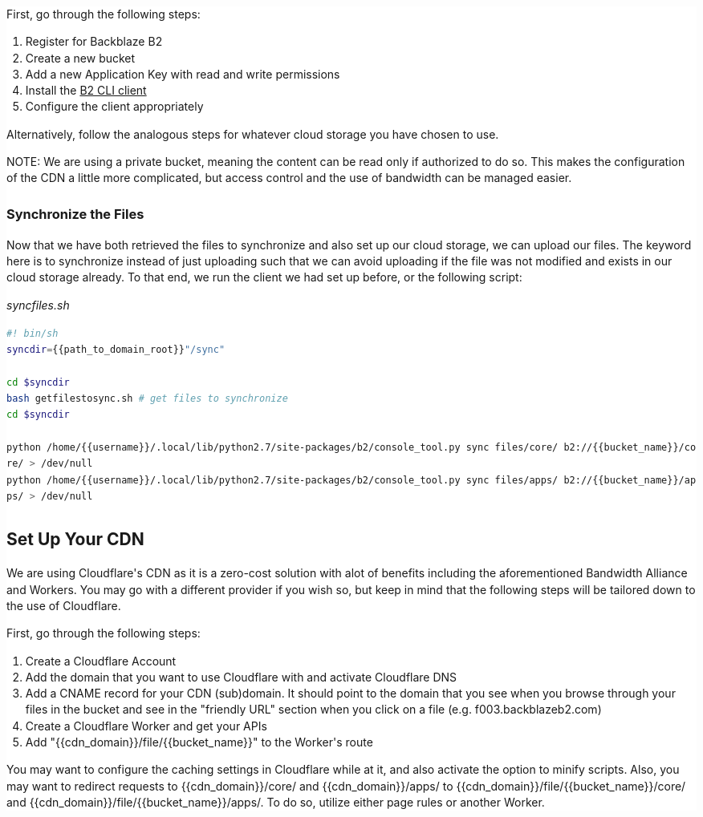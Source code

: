 First, go through the following steps:

1. Register for Backblaze B2
2. Create a new bucket
3. Add a new Application Key with read and write permissions
4. Install the [B2 CLI client](https://www.backblaze.com/b2/docs/quick_command_line.html)
5. Configure the client appropriately

Alternatively, follow the analogous steps for whatever cloud storage you have chosen to use.

NOTE: We are using a private bucket, meaning the content can be read only if authorized to do so. This makes the configuration of the CDN a little more complicated, but access control and the use of bandwidth can be managed easier.

### Synchronize the Files
Now that we have both retrieved the files to synchronize and also set up our cloud storage, we can upload our files. The keyword here is to synchronize instead of just uploading such that we can avoid uploading if the file was not modified and exists in our cloud storage already. To that end, we run the client we had set up before, or the following script:

_syncfiles.sh_
```sh
#! bin/sh
syncdir={{path_to_domain_root}}"/sync"

cd $syncdir
bash getfilestosync.sh # get files to synchronize
cd $syncdir

python /home/{{username}}/.local/lib/python2.7/site-packages/b2/console_tool.py sync files/core/ b2://{{bucket_name}}/core/ > /dev/null
python /home/{{username}}/.local/lib/python2.7/site-packages/b2/console_tool.py sync files/apps/ b2://{{bucket_name}}/apps/ > /dev/null
```

## Set Up Your CDN
We are using Cloudflare's CDN as it is a zero-cost solution with alot of benefits including the aforementioned Bandwidth Alliance and Workers. You may go with a different provider if you wish so, but keep in mind that the following steps will be tailored down to the use of Cloudflare.

First, go through the following steps:

1. Create a Cloudflare Account
2. Add the domain that you want to use Cloudflare with and activate Cloudflare DNS
3. Add a CNAME record for your CDN (sub)domain. It should point to the domain that you see when you browse through your files in the bucket and see in the "friendly URL" section when you click on a file (e.g. f003.backblazeb2.com)
4. Create a Cloudflare Worker and get your APIs
5. Add "{{cdn_domain}}/file/{{bucket_name}}" to the Worker's route

You may want to configure the caching settings in Cloudflare while at it, and also activate the option to minify scripts. Also, you may want to redirect requests to {{cdn_domain}}/core/ and {{cdn_domain}}/apps/ to {{cdn_domain}}/file/{{bucket_name}}/core/ and {{cdn_domain}}/file/{{bucket_name}}/apps/. To do so, utilize either page rules or another Worker.
